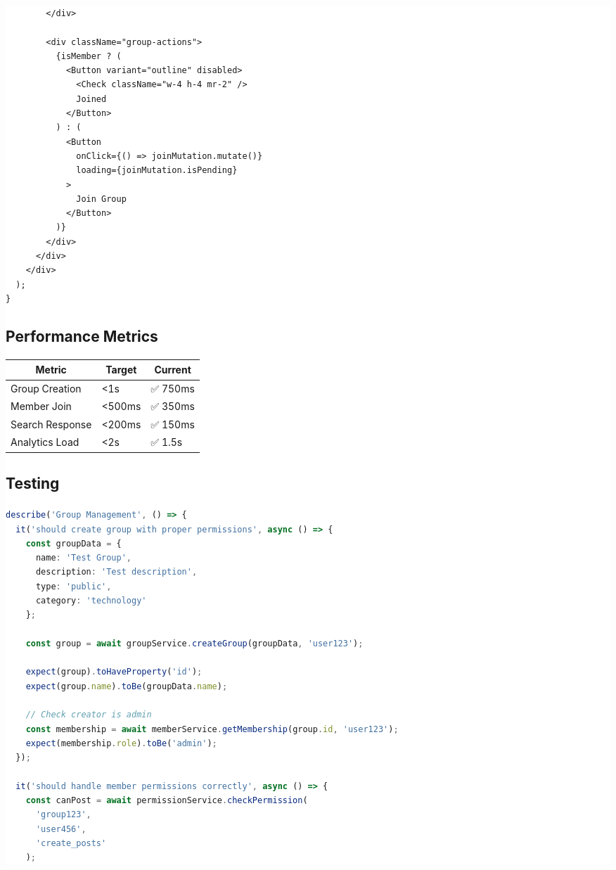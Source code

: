 ```tsx
        </div>
        
        <div className="group-actions">
          {isMember ? (
            <Button variant="outline" disabled>
              <Check className="w-4 h-4 mr-2" />
              Joined
            </Button>
          ) : (
            <Button 
              onClick={() => joinMutation.mutate()}
              loading={joinMutation.isPending}
            >
              Join Group
            </Button>
          )}
        </div>
      </div>
    </div>
  );
}
```

## Performance Metrics

| Metric | Target | Current |
|--------|--------|---------|
| Group Creation | <1s | ✅ 750ms |
| Member Join | <500ms | ✅ 350ms |
| Search Response | <200ms | ✅ 150ms |
| Analytics Load | <2s | ✅ 1.5s |

## Testing

```typescript
describe('Group Management', () => {
  it('should create group with proper permissions', async () => {
    const groupData = {
      name: 'Test Group',
      description: 'Test description',
      type: 'public',
      category: 'technology'
    };
    
    const group = await groupService.createGroup(groupData, 'user123');
    
    expect(group).toHaveProperty('id');
    expect(group.name).toBe(groupData.name);
    
    // Check creator is admin
    const membership = await memberService.getMembership(group.id, 'user123');
    expect(membership.role).toBe('admin');
  });
  
  it('should handle member permissions correctly', async () => {
    const canPost = await permissionService.checkPermission(
      'group123',
      'user456',
      'create_posts'
    );
```